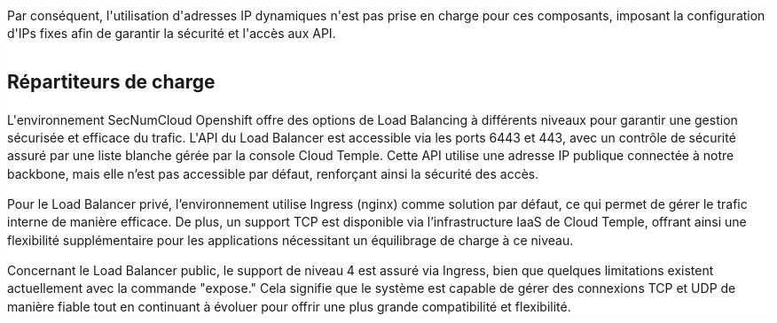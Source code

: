 Par conséquent, l'utilisation d'adresses IP dynamiques n'est pas prise en charge pour ces composants, imposant la configuration d'IPs fixes afin de garantir la sécurité et l'accès aux API.

## Répartiteurs de charge

L'environnement SecNumCloud Openshift offre des options de Load Balancing à différents niveaux pour garantir une gestion sécurisée et efficace du trafic. L'API du Load Balancer est accessible via les ports 6443 et 443, avec un contrôle de sécurité assuré par une liste blanche gérée par la console Cloud Temple. Cette API utilise une adresse IP publique connectée à notre backbone, mais elle n’est pas accessible par défaut, renforçant ainsi la sécurité des accès.

Pour le Load Balancer privé, l’environnement utilise Ingress (nginx) comme solution par défaut, ce qui permet de gérer le trafic interne de manière efficace. De plus, un support TCP est disponible via l’infrastructure IaaS de Cloud Temple, offrant ainsi une flexibilité supplémentaire pour les applications nécessitant un équilibrage de charge à ce niveau.

Concernant le Load Balancer public, le support de niveau 4 est assuré via Ingress, bien que quelques limitations existent actuellement avec la commande "expose." Cela signifie que le système est capable de gérer des connexions TCP et UDP de manière fiable tout en continuant à évoluer pour offrir une plus grande compatibilité et flexibilité.
